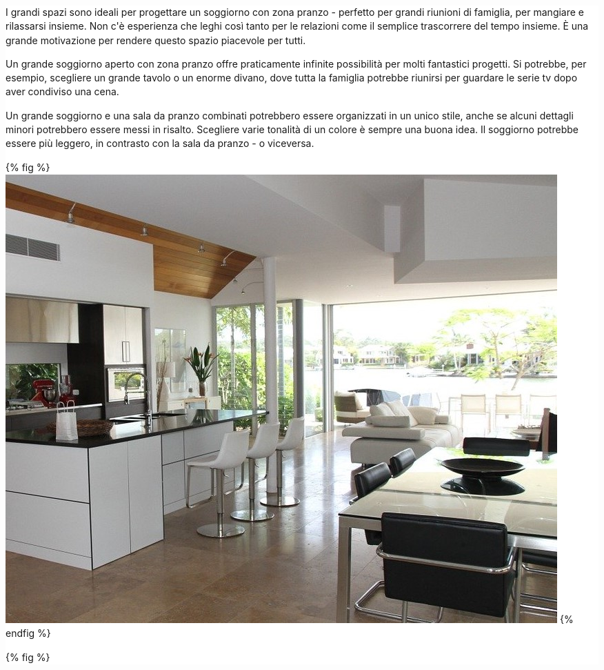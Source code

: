 I grandi spazi sono ideali per progettare un soggiorno con zona pranzo - perfetto per grandi riunioni di famiglia, per mangiare e rilassarsi insieme. Non c'è esperienza che leghi così tanto per le relazioni come il semplice trascorrere del tempo insieme. È una grande motivazione per rendere questo spazio piacevole per tutti.

Un grande soggiorno aperto con zona pranzo offre praticamente infinite possibilità per molti fantastici progetti. Si potrebbe, per esempio, scegliere un grande tavolo o un enorme divano, dove tutta la famiglia potrebbe riunirsi per guardare le serie tv dopo aver condiviso una cena.

Un grande soggiorno e una sala da pranzo combinati potrebbero essere organizzati in un unico stile, anche se alcuni dettagli minori potrebbero essere messi in risalto. Scegliere varie tonalità di un colore è sempre una buona idea. Il soggiorno potrebbe essere più leggero, in contrasto con la sala da pranzo - o viceversa.

{% fig %}
![Open living room with dining area for vast spaces](/uploads/salon-z-jadalnia-duza-przestrzen-2-1.jpg "Open living room with dining area for vast spaces")
{% endfig %}

{% fig %}